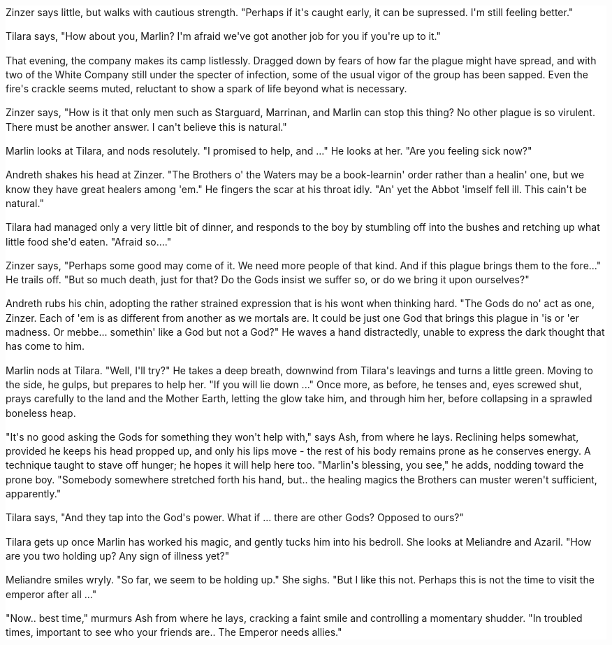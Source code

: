 Zinzer says little, but walks with cautious strength. "Perhaps if it's caught early, it can be supressed. I'm still feeling better."

Tilara says, "How about you, Marlin? I'm afraid we've got another job for you if you're up to it."

That evening, the company makes its camp listlessly. Dragged down by fears of how far the plague might have spread, and with two of the White Company still under the specter of infection, some of the usual vigor of the group has been sapped. Even the fire's crackle seems muted, reluctant to show a spark of life beyond what is necessary.

Zinzer says, "How is it that only men such as Starguard, Marrinan, and Marlin can stop this thing? No other plague is so virulent. There must be another answer. I can't believe this is natural."

Marlin looks at Tilara, and nods resolutely. "I promised to help, and ..." He looks at her. "Are you feeling sick now?"

Andreth shakes his head at Zinzer. "The Brothers o' the Waters may be a book-learnin' order rather than a healin' one, but we know they have great healers among 'em." He fingers the scar at his throat idly. "An' yet the Abbot 'imself fell ill. This cain't be natural."

Tilara had managed only a very little bit of dinner, and responds to the boy by stumbling off into the bushes and retching up what little food she'd eaten. "Afraid so...."

Zinzer says, "Perhaps some good may come of it. We need more people of that kind. And if this plague brings them to the fore..." He trails off. "But so much death, just for that? Do the Gods insist we suffer so, or do we bring it upon ourselves?"

Andreth rubs his chin, adopting the rather strained expression that is his wont when thinking hard. "The Gods do no' act as one, Zinzer. Each of 'em is as different from another as we mortals are. It could be just one God that brings this plague in 'is or 'er madness. Or mebbe... somethin' like a God but not a God?" He waves a hand distractedly, unable to express the dark thought that has come to him.

Marlin nods at Tilara. "Well, I'll try?" He takes a deep breath, downwind from Tilara's leavings and turns a little green. Moving to the side, he gulps, but prepares to help her. "If you will lie down ..." Once more, as before, he tenses and, eyes screwed shut, prays carefully to the land and the Mother Earth, letting the glow take him, and through him her, before collapsing in a sprawled boneless heap.

"It's no good asking the Gods for something they won't help with," says Ash, from where he lays. Reclining helps somewhat, provided he keeps his head propped up, and only his lips move - the rest of his body remains prone as he conserves energy. A technique taught to stave off hunger; he hopes it will help here too. "Marlin's blessing, you see," he adds, nodding toward the prone boy. "Somebody somewhere stretched forth his hand, but.. the healing magics the Brothers can muster weren't sufficient, apparently."

Tilara says, "And they tap into the God's power. What if ... there are other Gods? Opposed to ours?"

Tilara gets up once Marlin has worked his magic, and gently tucks him into his bedroll. She looks at Meliandre and Azaril. "How are you two holding up? Any sign of illness yet?"

Meliandre smiles wryly. "So far, we seem to be holding up." She sighs. "But I like this not. Perhaps this is not the time to visit the emperor after all ..."

"Now.. best time," murmurs Ash from where he lays, cracking a faint smile and controlling a momentary shudder. "In troubled times, important to see who your friends are.. The Emperor needs allies."
